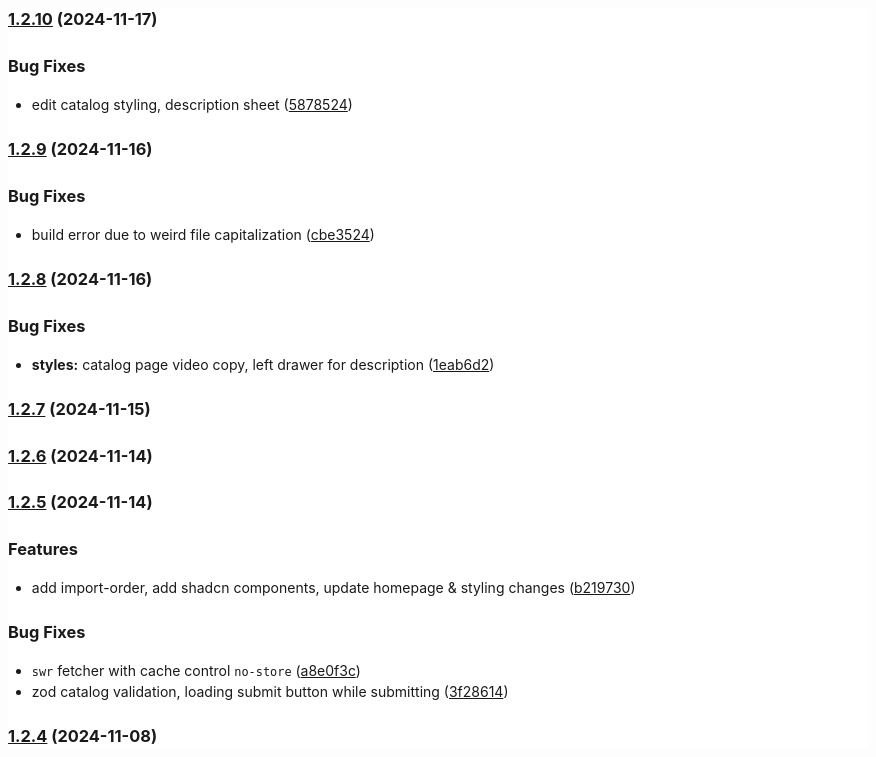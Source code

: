 ### [1.2.10](https://github.com/realChakrawarti/YTCatalog/compare/v1.2.9...v1.2.10) (2024-11-17)


### Bug Fixes

* edit catalog styling, description sheet ([5878524](https://github.com/realChakrawarti/YTCatalog/commit/5878524560c6ce93796a11c1b7cc5de7f92376e8))

### [1.2.9](https://github.com/realChakrawarti/YTCatalog/compare/v1.2.8...v1.2.9) (2024-11-16)


### Bug Fixes

* build error due to weird file capitalization ([cbe3524](https://github.com/realChakrawarti/YTCatalog/commit/cbe352408a7b7a2549029e42b70cdcb17d242ec7))

### [1.2.8](https://github.com/realChakrawarti/YTCatalog/compare/v1.2.7...v1.2.8) (2024-11-16)


### Bug Fixes

* **styles:** catalog page video copy, left drawer for description ([1eab6d2](https://github.com/realChakrawarti/YTCatalog/commit/1eab6d2c44f82d19ba6824b937d3d633a0944e3c))

### [1.2.7](https://github.com/realChakrawarti/YTCatalog/compare/v1.2.6...v1.2.7) (2024-11-15)

### [1.2.6](https://github.com/realChakrawarti/YTCatalog/compare/v1.2.5...v1.2.6) (2024-11-14)

### [1.2.5](https://github.com/realChakrawarti/YTCatalog/compare/v1.2.4...v1.2.5) (2024-11-14)


### Features

* add import-order, add shadcn components, update homepage & styling changes ([b219730](https://github.com/realChakrawarti/YTCatalog/commit/b2197302fe8780954d39fb1d860bbbd1fc019ec6))


### Bug Fixes

* `swr` fetcher with cache control `no-store` ([a8e0f3c](https://github.com/realChakrawarti/YTCatalog/commit/a8e0f3c23dcc2b94c18ed9a871bd3c9715fba597))
* zod catalog validation, loading submit button while submitting ([3f28614](https://github.com/realChakrawarti/YTCatalog/commit/3f2861485a4316989f6a9b9ec19eb5bf3e2dba3e))

### [1.2.4](https://github.com/realChakrawarti/YTCatalog/compare/v1.2.3...v1.2.4) (2024-11-08)
